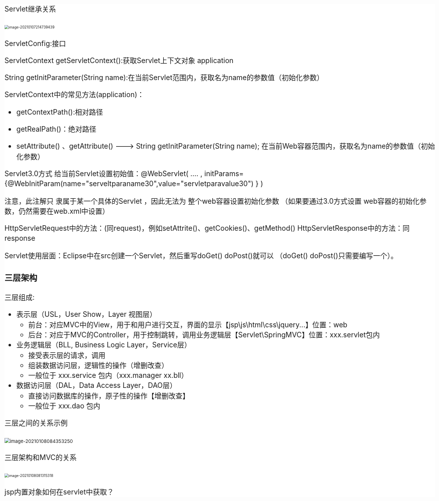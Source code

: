 

Servlet继承关系

<img src="D:\GITHUB\MyNotes\_Typora\Java_Web\SERVLET_JSP\Servlet_JSP.imgs\image-20210107214739439.png" alt="image-20210107214739439" style="zoom:50%;" />

ServletConfig:接口 

ServletContext getServletContext():获取Servlet上下文对象   application

String  getInitParameter(String name):在当前Servlet范围内，获取名为name的参数值（初始化参数）



ServletContext中的常见方法(application)：

- getContextPath():相对路径

- getRealPath()：绝对路径

- setAttribute() 、getAttribute()  --->  String getInitParameter(String name); 在当前Web容器范围内，获取名为name的参数值（初始化参数）



Servlet3.0方式 给当前Servlet设置初始值：@WebServlet( .... , initParams= {@WebInitParam(name="serveltparaname30",value="servletparavalue30")   }   )

注意，此注解只 隶属于某一个具体的Servlet ，因此无法为 整个web容器设置初始化参数 （如果要通过3.0方式设置 web容器的初始化参数，仍然需要在web.xml中设置）

HttpServletRequest中的方法：(同request)，例如setAttrite()、getCookies()、getMethod()
HttpServletResponse中的方法：同response

Servlet使用层面：Eclipse中在src创建一个Servlet，然后重写doGet()  doPost()就可以  （doGet() doPost()只需要编写一个）。

### 三层架构

三层组成:

- 表示层（USL，User Show，Layer 视图层）
    - 前台：对应MVC中的View，用于和用户进行交互，界面的显示【jsp\js\html\css\jquery...】位置：web
    - 后台：对应于MVC的Controller，用于控制跳转，调用业务逻辑层【Servlet\SpringMVC】位置：xxx.servlet包内
- 业务逻辑层（BLL, Business Logic Layer，Service层）
    - 接受表示层的请求，调用
    - 组装数据访问层，逻辑性的操作（增删改查）
    - 一般位于 xxx.service 包内（xxx.manager  xx.bll）
- 数据访问层（DAL，Data Access Layer，DAO层）
    - 直接访问数据库的操作，原子性的操作【增删改查】
    - 一般位于 xxx.dao 包内

三层之间的关系示例

<img src="D:\GITHUB\MyNotes\_Typora\Java_Web\SERVLET_JSP\Servlet_JSP.imgs\image-20210108084353250.png" alt="image-20210108084353250" style="zoom: 67%;" />



三层架构和MVC的关系

<img src="D:\GITHUB\MyNotes\_Typora\Java_Web\SERVLET_JSP\Servlet_JSP.imgs\image-20210108081315318.png" alt="image-20210108081315318" style="zoom:50%;" />

jsp内置对象如何在servlet中获取？
